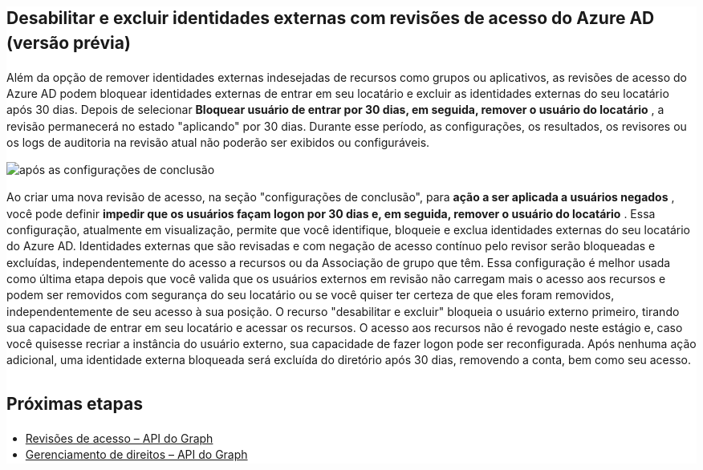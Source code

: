 ## <a name="disable-and-delete-external-identities-with-azure-ad-access-reviews-preview"></a>Desabilitar e excluir identidades externas com revisões de acesso do Azure AD (versão prévia)

Além da opção de remover identidades externas indesejadas de recursos como grupos ou aplicativos, as revisões de acesso do Azure AD podem bloquear identidades externas de entrar em seu locatário e excluir as identidades externas do seu locatário após 30 dias. Depois de selecionar **Bloquear usuário de entrar por 30 dias, em seguida, remover o usuário do locatário** , a revisão permanecerá no estado "aplicando" por 30 dias. Durante esse período, as configurações, os resultados, os revisores ou os logs de auditoria na revisão atual não poderão ser exibidos ou configuráveis. 

![após as configurações de conclusão](media/access-reviews-external-users/upon-completion-settings.png)

Ao criar uma nova revisão de acesso, na seção "configurações de conclusão", para **ação a ser aplicada a usuários negados** , você pode definir **impedir que os usuários façam logon por 30 dias e, em seguida, remover o usuário do locatário** .
Essa configuração, atualmente em visualização, permite que você identifique, bloqueie e exclua identidades externas do seu locatário do Azure AD. Identidades externas que são revisadas e com negação de acesso contínuo pelo revisor serão bloqueadas e excluídas, independentemente do acesso a recursos ou da Associação de grupo que têm. Essa configuração é melhor usada como última etapa depois que você valida que os usuários externos em revisão não carregam mais o acesso aos recursos e podem ser removidos com segurança do seu locatário ou se você quiser ter certeza de que eles foram removidos, independentemente de seu acesso à sua posição. O recurso "desabilitar e excluir" bloqueia o usuário externo primeiro, tirando sua capacidade de entrar em seu locatário e acessar os recursos. O acesso aos recursos não é revogado neste estágio e, caso você quisesse recriar a instância do usuário externo, sua capacidade de fazer logon pode ser reconfigurada. Após nenhuma ação adicional, uma identidade externa bloqueada será excluída do diretório após 30 dias, removendo a conta, bem como seu acesso.

## <a name="next-steps"></a>Próximas etapas

- [Revisões de acesso – API do Graph](/graph/api/resources/accessreviews-root?view=graph-rest-beta)
- [Gerenciamento de direitos – API do Graph](/graph/api/resources/entitlementmanagement-root?view=graph-rest-beta)